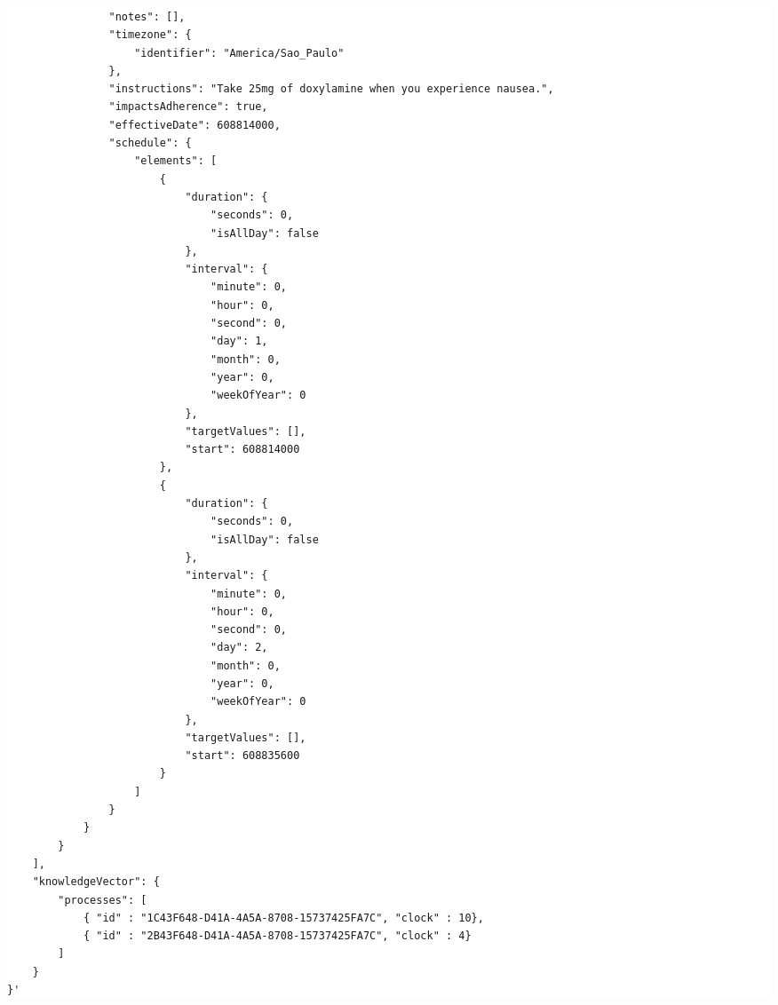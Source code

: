 ```
                "notes": [],
                "timezone": {
                    "identifier": "America/Sao_Paulo"
                },
                "instructions": "Take 25mg of doxylamine when you experience nausea.",
                "impactsAdherence": true,
                "effectiveDate": 608814000,
                "schedule": {
                    "elements": [
                        {
                            "duration": {
                                "seconds": 0,
                                "isAllDay": false
                            },
                            "interval": {
                                "minute": 0,
                                "hour": 0,
                                "second": 0,
                                "day": 1,
                                "month": 0,
                                "year": 0,
                                "weekOfYear": 0
                            },
                            "targetValues": [],
                            "start": 608814000
                        },
                        {
                            "duration": {
                                "seconds": 0,
                                "isAllDay": false
                            },
                            "interval": {
                                "minute": 0,
                                "hour": 0,
                                "second": 0,
                                "day": 2,
                                "month": 0,
                                "year": 0,
                                "weekOfYear": 0
                            },
                            "targetValues": [],
                            "start": 608835600
                        }
                    ]
                }
            }
        }
    ],
    "knowledgeVector": {
        "processes": [
            { "id" : "1C43F648-D41A-4A5A-8708-15737425FA7C", "clock" : 10},
            { "id" : "2B43F648-D41A-4A5A-8708-15737425FA7C", "clock" : 4}
        ]
    }
}'
```
